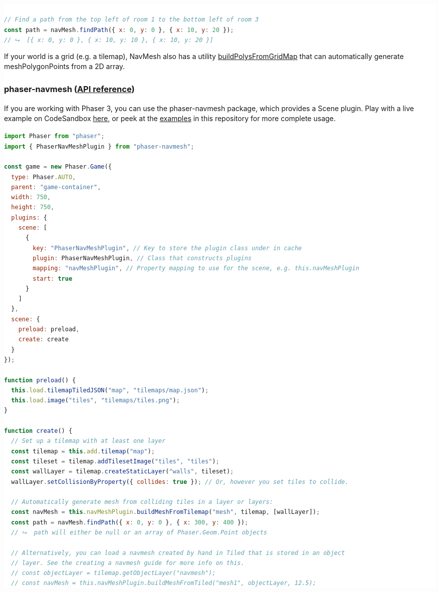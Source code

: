 ```js

// Find a path from the top left of room 1 to the bottom left of room 3
const path = navMesh.findPath({ x: 0, y: 0 }, { x: 10, y: 20 });
// ⮡  [{ x: 0, y: 0 }, { x: 10, y: 10 }, { x: 10, y: 20 }]
```

If your world is a grid (e.g. a tilemap), NavMesh also has a utility [buildPolysFromGridMap](https://www.mikewesthad.com/navmesh/docs/modules/navmesh.html#buildpolysfromgridmap) that can automatically generate meshPolygonPoints from a 2D array. 

### phaser-navmesh ([API reference](https://www.mikewesthad.com/navmesh/docs/modules/phaser_navmesh.html))

If you are working with Phaser 3, you can use the phaser-navmesh package, which provides a Scene plugin. Play with a live example on CodeSandbox [here](https://codesandbox.io/s/zq1wvozxll?fontsize=14), or peek at the [examples](https://github.com/mikewesthad/navmesh/tree/master/packages/examples/src) in this repository for more complete usage.

```js
import Phaser from "phaser";
import { PhaserNavMeshPlugin } from "phaser-navmesh";

const game = new Phaser.Game({
  type: Phaser.AUTO,
  parent: "game-container",
  width: 750,
  height: 750,
  plugins: {
    scene: [
      {
        key: "PhaserNavMeshPlugin", // Key to store the plugin class under in cache
        plugin: PhaserNavMeshPlugin, // Class that constructs plugins
        mapping: "navMeshPlugin", // Property mapping to use for the scene, e.g. this.navMeshPlugin
        start: true
      }
    ]
  },
  scene: {
    preload: preload,
    create: create
  }
});

function preload() {
  this.load.tilemapTiledJSON("map", "tilemaps/map.json");
  this.load.image("tiles", "tilemaps/tiles.png");
}

function create() {
  // Set up a tilemap with at least one layer
  const tilemap = this.add.tilemap("map");
  const tileset = tilemap.addTilesetImage("tiles", "tiles");
  const wallLayer = tilemap.createStaticLayer("walls", tileset);
  wallLayer.setCollisionByProperty({ collides: true }); // Or, however you set tiles to collide.

  // Automatically generate mesh from colliding tiles in a layer or layers: 
  const navMesh = this.navMeshPlugin.buildMeshFromTilemap("mesh", tilemap, [wallLayer]);
  const path = navMesh.findPath({ x: 0, y: 0 }, { x: 300, y: 400 });
  // ⮡  path will either be null or an array of Phaser.Geom.Point objects

  // Alternatively, you can load a navmesh created by hand in Tiled that is stored in an object 
  // layer. See the creating a navmesh guide for more info on this.
  // const objectLayer = tilemap.getObjectLayer("navmesh");
  // const navMesh = this.navMeshPlugin.buildMeshFromTiled("mesh1", objectLayer, 12.5);
```